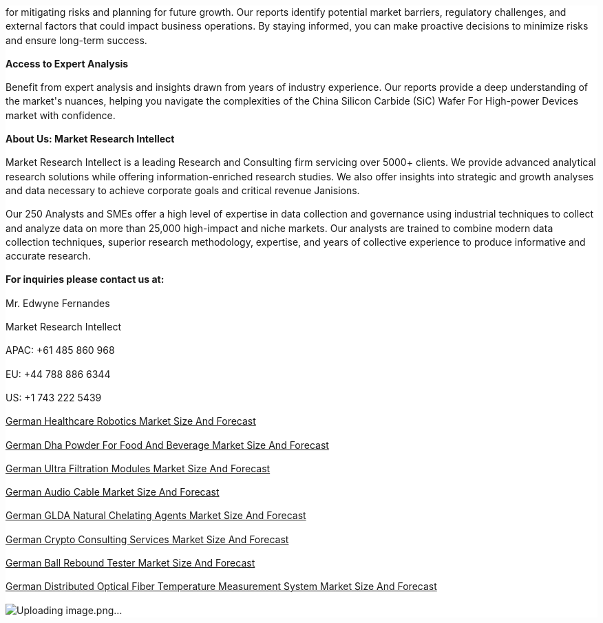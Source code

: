 for mitigating risks and planning for future growth. Our reports identify potential market barriers, regulatory challenges, and external factors that could impact business operations. By staying informed, you can make proactive decisions to minimize risks and ensure long-term success.</p><p class="" data-start="2006" data-end="2266"><strong data-start="2006" data-end="2035">Access to Expert Analysis</strong></p><p class="" data-start="2006" data-end="2266">Benefit from expert analysis and insights drawn from years of industry experience. Our reports provide a deep understanding of the market's nuances, helping you navigate the complexities of the China Silicon Carbide (SiC) Wafer For High-power Devices market with confidence.</p><p><strong><span class="font-[700]">About Us: Market Research Intellect</span></strong></p><p><span class="">Market Research Intellect is a leading Research and Consulting firm servicing over 5000+ clients. We provide advanced analytical research solutions while offering information-enriched research studies.&nbsp;</span>We also offer insights into strategic and growth analyses and data necessary to achieve corporate goals and critical revenue Janisions.</p><p><span class="">Our 250 Analysts and SMEs offer a high level of expertise in data collection and governance using industrial techniques to collect and analyze data on more than 25,000 high-impact and niche markets. Our analysts are trained to combine modern data collection techniques, superior research methodology, expertise, and years of collective experience to produce informative and accurate research.</span></p><p><strong>For inquiries please contact us at:</strong></p><p>Mr. Edwyne Fernandes</p><p>Market Research Intellect</p><p>APAC: +61 485 860 968</p><p>EU: +44 788 886 6344</p><p>US: +1 743 222 5439</p><p><a href="https://github.com/atulj016/insight/blob/main/Healthcare-Robotics-Market/China-Healthcare-Robotics-Market.md">German Healthcare Robotics Market Size And Forecast</a></p><p><a href="https://github.com/atulj016/marketscope/blob/main/Dha-Powder-For-Food-And-Beverage-Market/China-Dha-Powder-For-Food-And-Beverage-Market.md">German Dha Powder For Food And Beverage Market Size And Forecast</a></p><p><a href="https://github.com/atulj016/insight/blob/main/Ultra-Filtration-Modules-Market/China-Ultra-Filtration-Modules-Market.md">German Ultra Filtration Modules Market Size And Forecast</a></p><p><a href="https://github.com/atulj016/marketscope/blob/main/Audio-Cable-Market/China-Audio-Cable-Market.md">German Audio Cable Market Size And Forecast</a></p><p><a href="https://github.com/atulj016/insight/blob/main/GLDA-Natural-Chelating-Agents-Market/China-GLDA-Natural-Chelating-Agents-Market.md">German GLDA Natural Chelating Agents Market Size And Forecast</a></p><p><a href="https://github.com/atulj016/marketscope/blob/main/Crypto-Consulting-Services-Market/China-Crypto-Consulting-Services-Market.md">German Crypto Consulting Services Market Size And Forecast</a></p><p><a href="https://github.com/atulj016/insight/blob/main/Ball-Rebound-Tester-Market/China-Ball-Rebound-Tester-Market.md">German Ball Rebound Tester Market Size And Forecast</a></p><p><a href="https://github.com/atulj016/marketscope/blob/main/Distributed-Optical-Fiber-Temperature-Measurement-System-Market/China-Distributed-Optical-Fiber-Temperature-Measurement-System-Market.md">German Distributed Optical Fiber Temperature Measurement System Market Size And Forecast</a></p>
![Uploading image.png…]()
